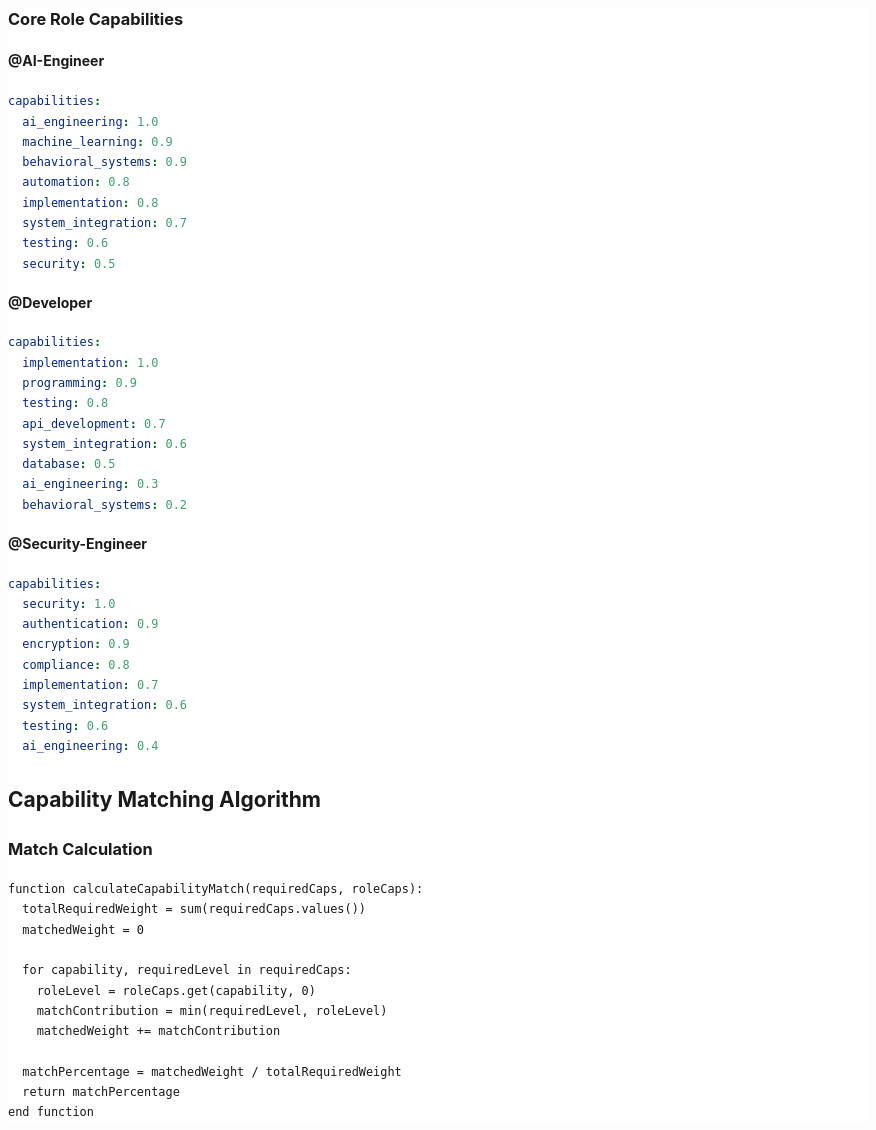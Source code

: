 ### Core Role Capabilities

#### @AI-Engineer
```yaml
capabilities:
  ai_engineering: 1.0
  machine_learning: 0.9
  behavioral_systems: 0.9
  automation: 0.8
  implementation: 0.8
  system_integration: 0.7
  testing: 0.6
  security: 0.5
```

#### @Developer
```yaml
capabilities:
  implementation: 1.0
  programming: 0.9
  testing: 0.8
  api_development: 0.7
  system_integration: 0.6
  database: 0.5
  ai_engineering: 0.3
  behavioral_systems: 0.2
```

#### @Security-Engineer
```yaml
capabilities:
  security: 1.0
  authentication: 0.9
  encryption: 0.9
  compliance: 0.8
  implementation: 0.7
  system_integration: 0.6
  testing: 0.6
  ai_engineering: 0.4
```

## Capability Matching Algorithm

### Match Calculation
```pseudocode
function calculateCapabilityMatch(requiredCaps, roleCaps):
  totalRequiredWeight = sum(requiredCaps.values())
  matchedWeight = 0
  
  for capability, requiredLevel in requiredCaps:
    roleLevel = roleCaps.get(capability, 0)
    matchContribution = min(requiredLevel, roleLevel)
    matchedWeight += matchContribution
  
  matchPercentage = matchedWeight / totalRequiredWeight
  return matchPercentage
end function
```
